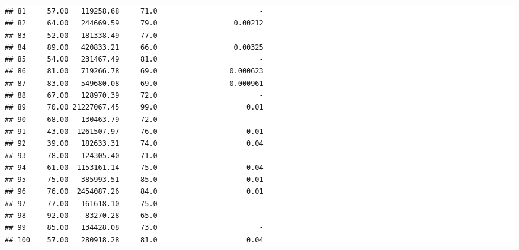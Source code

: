     ## 81     57.00   119258.68     71.0                        -
    ## 82     64.00   244669.59     79.0                  0.00212
    ## 83     52.00   181338.49     77.0                        -
    ## 84     89.00   420833.21     66.0                  0.00325
    ## 85     54.00   231467.49     81.0                        -
    ## 86     81.00   719266.78     69.0                 0.000623
    ## 87     83.00   549680.08     69.0                 0.000961
    ## 88     67.00   128970.39     72.0                        -
    ## 89     70.00 21227067.45     99.0                     0.01
    ## 90     68.00   130463.79     72.0                        -
    ## 91     43.00  1261507.97     76.0                     0.01
    ## 92     39.00   182633.31     74.0                     0.04
    ## 93     78.00   124305.40     71.0                        -
    ## 94     61.00  1153161.14     75.0                     0.04
    ## 95     75.00   385993.51     85.0                     0.01
    ## 96     76.00  2454087.26     84.0                     0.01
    ## 97     77.00   161618.10     75.0                        -
    ## 98     92.00    83270.28     65.0                        -
    ## 99     85.00   134428.08     73.0                        -
    ## 100    57.00   280918.28     81.0                     0.04